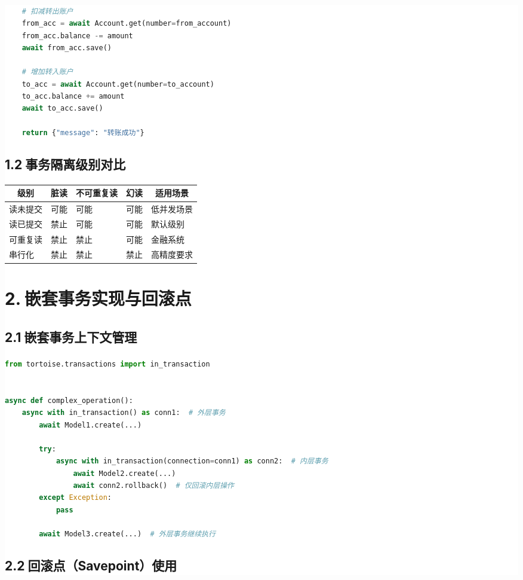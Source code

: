 ```python
    # 扣减转出账户
    from_acc = await Account.get(number=from_account)
    from_acc.balance -= amount
    await from_acc.save()

    # 增加转入账户
    to_acc = await Account.get(number=to_account)
    to_acc.balance += amount
    await to_acc.save()

    return {"message": "转账成功"}
```

## 1.2 事务隔离级别对比

| 级别   | 脏读 | 不可重复读 | 幻读 | 适用场景  |
|------|----|-------|----|-------|
| 读未提交 | 可能 | 可能    | 可能 | 低并发场景 |
| 读已提交 | 禁止 | 可能    | 可能 | 默认级别  |
| 可重复读 | 禁止 | 禁止    | 可能 | 金融系统  |
| 串行化  | 禁止 | 禁止    | 禁止 | 高精度要求 |

# 2. 嵌套事务实现与回滚点

## 2.1 嵌套事务上下文管理

```python
from tortoise.transactions import in_transaction


async def complex_operation():
    async with in_transaction() as conn1:  # 外层事务
        await Model1.create(...)

        try:
            async with in_transaction(connection=conn1) as conn2:  # 内层事务
                await Model2.create(...)
                await conn2.rollback()  # 仅回滚内层操作
        except Exception:
            pass

        await Model3.create(...)  # 外层事务继续执行
```

## 2.2 回滚点（Savepoint）使用
